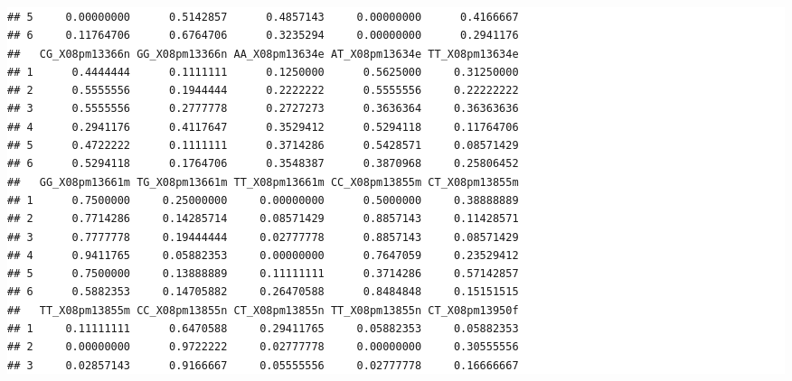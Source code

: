     ## 5     0.00000000      0.5142857      0.4857143     0.00000000      0.4166667
    ## 6     0.11764706      0.6764706      0.3235294     0.00000000      0.2941176
    ##   CG_X08pm13366n GG_X08pm13366n AA_X08pm13634e AT_X08pm13634e TT_X08pm13634e
    ## 1      0.4444444      0.1111111      0.1250000      0.5625000     0.31250000
    ## 2      0.5555556      0.1944444      0.2222222      0.5555556     0.22222222
    ## 3      0.5555556      0.2777778      0.2727273      0.3636364     0.36363636
    ## 4      0.2941176      0.4117647      0.3529412      0.5294118     0.11764706
    ## 5      0.4722222      0.1111111      0.3714286      0.5428571     0.08571429
    ## 6      0.5294118      0.1764706      0.3548387      0.3870968     0.25806452
    ##   GG_X08pm13661m TG_X08pm13661m TT_X08pm13661m CC_X08pm13855m CT_X08pm13855m
    ## 1      0.7500000     0.25000000     0.00000000      0.5000000     0.38888889
    ## 2      0.7714286     0.14285714     0.08571429      0.8857143     0.11428571
    ## 3      0.7777778     0.19444444     0.02777778      0.8857143     0.08571429
    ## 4      0.9411765     0.05882353     0.00000000      0.7647059     0.23529412
    ## 5      0.7500000     0.13888889     0.11111111      0.3714286     0.57142857
    ## 6      0.5882353     0.14705882     0.26470588      0.8484848     0.15151515
    ##   TT_X08pm13855m CC_X08pm13855n CT_X08pm13855n TT_X08pm13855n CT_X08pm13950f
    ## 1     0.11111111      0.6470588     0.29411765     0.05882353     0.05882353
    ## 2     0.00000000      0.9722222     0.02777778     0.00000000     0.30555556
    ## 3     0.02857143      0.9166667     0.05555556     0.02777778     0.16666667